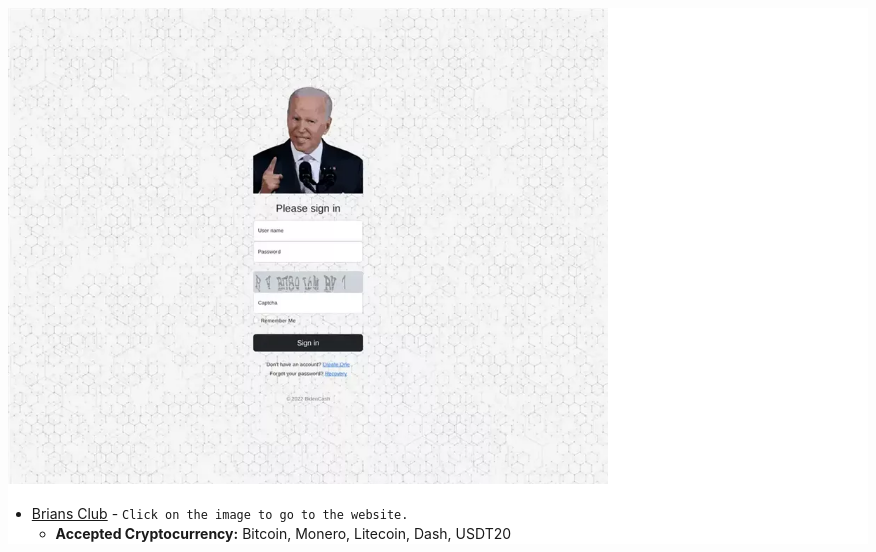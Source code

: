 <a href="@bidencash@"><img src="/assets/olrondest.webp" width="600"><a>

- [Brians Club](@briansclub@) - `Click on the image to go to the website.`
  - **Accepted Cryptocurrency:** Bitcoin, Monero, Litecoin, Dash, USDT20
